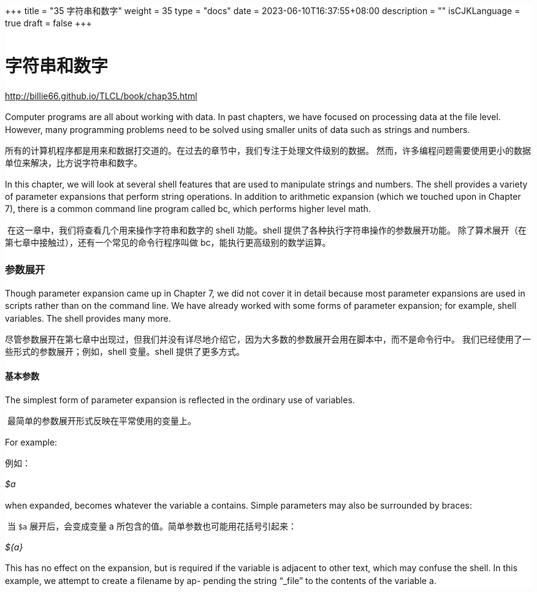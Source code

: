 +++
title = "35 字符串和数字"
weight = 35
type = "docs"
date = 2023-06-10T16:37:55+08:00
description = ""
isCJKLanguage = true
draft = false
+++

# 字符串和数字

http://billie66.github.io/TLCL/book/chap35.html

Computer programs are all about working with data. In past chapters, we have focused on processing data at the file level. However, many programming problems need to be solved using smaller units of data such as strings and numbers.

​	所有的计算机程序都是用来和数据打交道的。在过去的章节中，我们专注于处理文件级别的数据。 然而，许多编程问题需要使用更小的数据单位来解决，比方说字符串和数字。

In this chapter, we will look at several shell features that are used to manipulate strings and numbers. The shell provides a variety of parameter expansions that perform string operations. In addition to arithmetic expansion (which we touched upon in Chapter 7), there is a common command line program called bc, which performs higher level math.

​	在这一章中，我们将查看几个用来操作字符串和数字的 shell 功能。shell 提供了各种执行字符串操作的参数展开功能。 除了算术展开（在第七章中接触过），还有一个常见的命令行程序叫做 bc，能执行更高级别的数学运算。

### 参数展开

Though parameter expansion came up in Chapter 7, we did not cover it in detail because most parameter expansions are used in scripts rather than on the command line. We have already worked with some forms of parameter expansion; for example, shell variables. The shell provides many more.

​	尽管参数展开在第七章中出现过，但我们并没有详尽地介绍它，因为大多数的参数展开会用在脚本中，而不是命令行中。 我们已经使用了一些形式的参数展开；例如，shell 变量。shell 提供了更多方式。

#### 基本参数

The simplest form of parameter expansion is reflected in the ordinary use of variables.

​	最简单的参数展开形式反映在平常使用的变量上。

For example:

例如：

*$a*

when expanded, becomes whatever the variable a contains. Simple parameters may also be surrounded by braces:

​	当 `$a` 展开后，会变成变量 a 所包含的值。简单参数也可能用花括号引起来：

*${a}*

This has no effect on the expansion, but is required if the variable is adjacent to other text, which may confuse the shell. In this example, we attempt to create a filename by ap- pending the string “_file” to the contents of the variable a.
